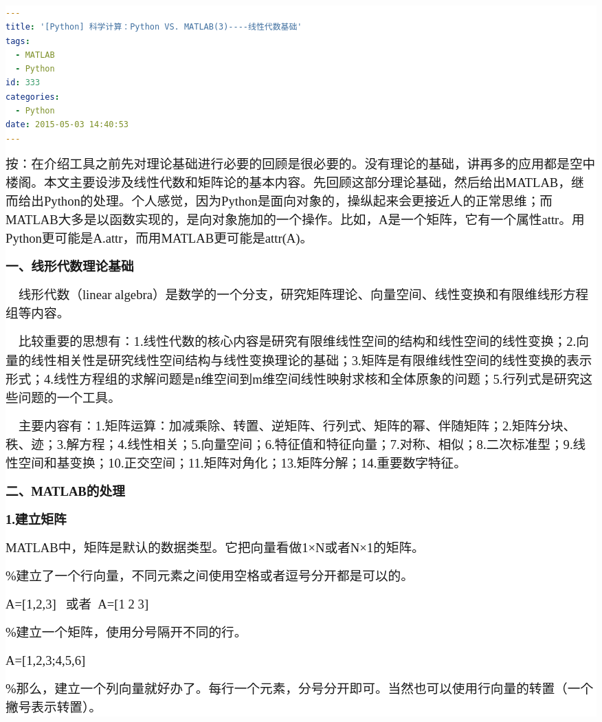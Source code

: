 ```yaml
---
title: '[Python] 科学计算：Python VS. MATLAB(3)----线性代数基础'
tags:
  - MATLAB
  - Python
id: 333
categories:
  - Python
date: 2015-05-03 14:40:53
---
```


<span style="font-family:微软雅黑; font-size:14pt">按：在介绍工具之前先对理论基础进行必要的回顾是很必要的。没有理论的基础，讲再多的应用都是空中楼阁。本文主要设涉及线性代数和矩阵论的基本内容。先回顾这部分理论基础，然后给出MATLAB，继而给出Python的处理。个人感觉，因为Python是面向对象的，操纵起来会更接近人的正常思维；而MATLAB大多是以函数实现的，是向对象施加的一个操作。比如，A是一个矩阵，它有一个属性attr。用Python更可能是A.attr，而用MATLAB更可能是attr(A)。
</span>

<span style="font-family:微软雅黑; font-size:14pt">**一、线形代数理论基础**
		</span>

<span style="font-family:微软雅黑; font-size:14pt">    线形代数（linear algebra）是数学的一个分支，研究矩阵理论、向量空间、线性变换和有限维线形方程组等内容。
</span>

<span style="font-family:微软雅黑; font-size:14pt">    比较重要的思想有：1.线性代数的核心内容是研究有限维线性空间的结构和线性空间的线性变换；2.向量的线性相关性是研究线性空间结构与线性变换理论的基础；3.矩阵是有限维线性空间的线性变换的表示形式；4.线性方程组的求解问题是n维空间到m维空间线性映射求核和全体原象的问题；5.行列式是研究这些问题的一个工具。
</span>

<span style="font-family:微软雅黑; font-size:14pt">    主要内容有：1.矩阵运算：加减乘除、转置、逆矩阵、行列式、矩阵的幂、伴随矩阵；2.矩阵分块、秩、迹；3.解方程；4.线性相关；5.向量空间；6.特征值和特征向量；7.对称、相似；8.二次标准型；9.线性空间和基变换；10.正交空间；11.矩阵对角化；13.矩阵分解；14.重要数字特征。
</span>

<span style="font-family:微软雅黑; font-size:14pt">**二、MATLAB的处理**
		</span>

<span style="font-family:微软雅黑; font-size:14pt">**1.建立矩阵**
		</span>

<span style="font-family:微软雅黑; font-size:14pt">MATLAB中，矩阵是默认的数据类型。它把向量看做1×N或者N×1的矩阵。
</span>

<span style="font-family:微软雅黑; font-size:14pt">%建立了一个行向量，不同元素之间使用空格或者逗号分开都是可以的。
</span>

<span style="font-family:微软雅黑; font-size:14pt">A=[1,2,3]   或者  A=[1 2 3]
</span>

<span style="font-family:微软雅黑; font-size:14pt">%建立一个矩阵，使用分号隔开不同的行。
</span>

<span style="font-family:微软雅黑; font-size:14pt">A=[1,2,3;4,5,6]
</span>

<span style="font-family:微软雅黑; font-size:14pt">%那么，建立一个列向量就好办了。每行一个元素，分号分开即可。当然也可以使用行向量的转置（一个撇号表示转置）。
</span>
